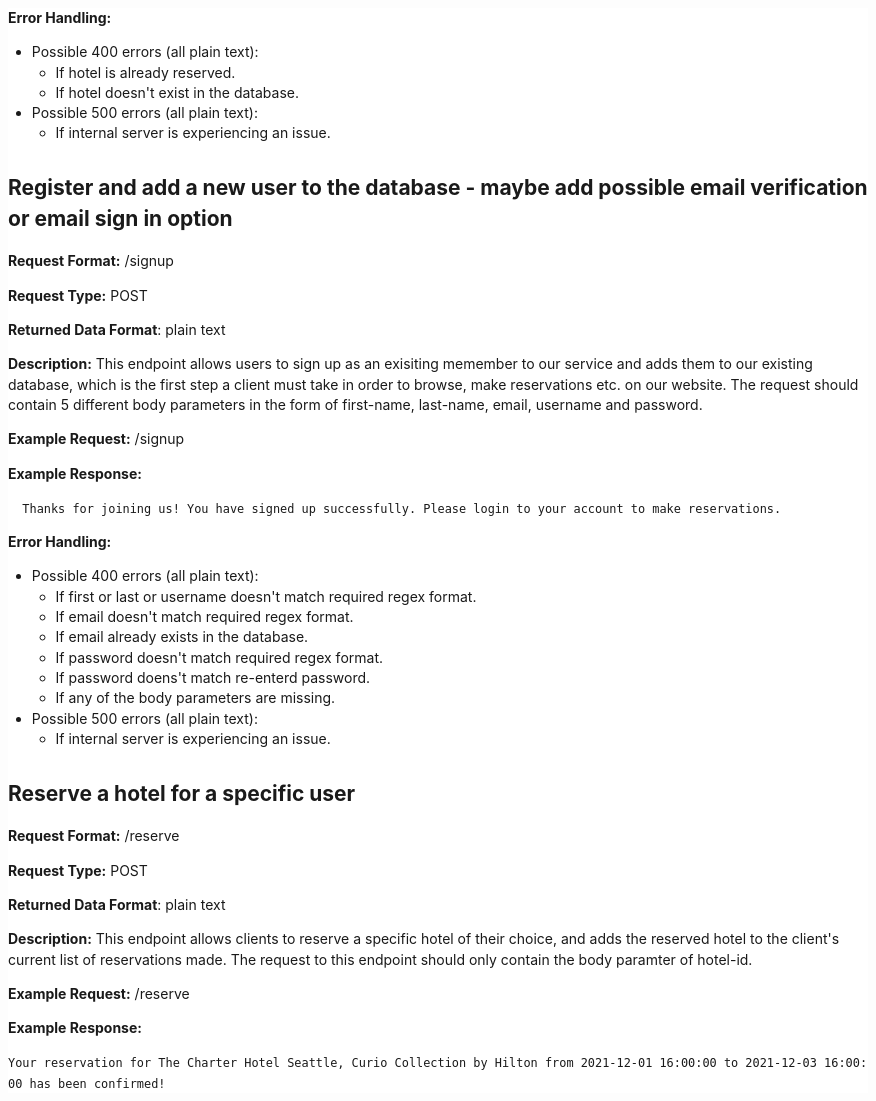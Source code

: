 **Error Handling:**
- Possible 400 errors (all plain text):
  - If hotel is already reserved.
  - If hotel doesn't exist in the database.
- Possible 500 errors (all plain text):
  - If internal server is experiencing an issue.

## Register and add a new user to the database - maybe add possible email verification or email sign in option
**Request Format:** /signup

**Request Type:** POST

**Returned Data Format**: plain text

**Description:** This endpoint allows users to sign up as an exisiting memember to our service and adds them to our existing database, which is the first step a client must take in order to browse, make reservations etc. on our website. The request should contain 5 different body parameters in the form of first-name, last-name, email, username and password.

**Example Request:** /signup

**Example Response:**
```
  Thanks for joining us! You have signed up successfully. Please login to your account to make reservations.
```

**Error Handling:**
- Possible 400 errors (all plain text):
  - If first or last or username doesn't match required regex format.
  - If email doesn't match required regex format.
  - If email already exists in the database.
  - If password doesn't match required regex format.
  - If password doens't match re-enterd password.
  - If any of the body parameters are missing.
- Possible 500 errors (all plain text):
  - If internal server is experiencing an issue.

## Reserve a hotel for a specific user
**Request Format:** /reserve

**Request Type:** POST

**Returned Data Format**: plain text

**Description:** This endpoint allows clients to reserve a specific hotel of their choice, and adds the reserved hotel to the client's current list of reservations made. The request to this endpoint should only contain the body paramter of hotel-id.

**Example Request:** /reserve


**Example Response:**
```
Your reservation for The Charter Hotel Seattle, Curio Collection by Hilton from 2021-12-01 16:00:00 to 2021-12-03 16:00:00 has been confirmed!
```
